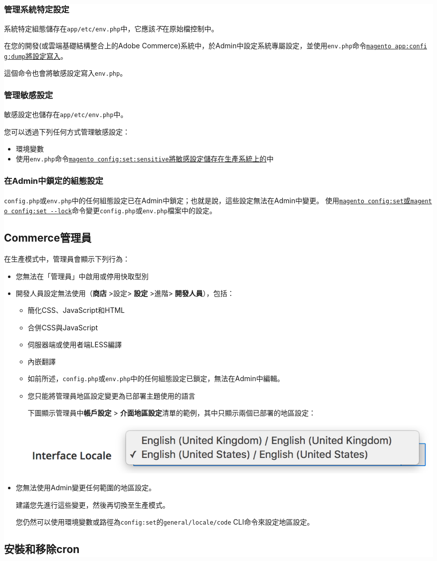 ### 管理系統特定設定

系統特定組態儲存在`app/etc/env.php`中，它應該&#x200B;_不_&#x200B;在原始檔控制中。

在您的開發(或雲端基礎結構整合上的Adobe Commerce)系統中，於Admin中設定系統專屬設定，並使用`env.php`命令[`magento app:config:dump`將設定寫入](../cli/export-configuration.md)。

這個命令也會將敏感設定寫入`env.php`。

### 管理敏感設定

敏感設定也儲存在`app/etc/env.php`中。

您可以透過下列任何方式管理敏感設定：

- 環境變數
- 使用`env.php`命令[`magento config:set:sensitive`將敏感設定儲存在生產系統上的](../cli/set-configuration-values.md)中

### 在Admin中鎖定的組態設定

`config.php`或`env.php`中的任何組態設定已在Admin中鎖定；也就是說，這些設定無法在Admin中變更。
使用[`magento config:set`或`magento config:set --lock`](../cli/export-configuration.md#config-cli-config-set)命令變更`config.php`或`env.php`檔案中的設定。

## Commerce管理員

在生產模式中，管理員會顯示下列行為：

- 您無法在「管理員」中啟用或停用快取型別
- 開發人員設定無法使用（**商店** >設定> **設定** >進階> **開發人員**），包括：

   - 簡化CSS、JavaScript和HTML
   - 合併CSS與JavaScript
   - 伺服器端或使用者端LESS編譯
   - 內嵌翻譯
   - 如前所述，`config.php`或`env.php`中的任何組態設定已鎖定，無法在Admin中編輯。
   - 您只能將管理員地區設定變更為已部署主題使用的語言

     下圖顯示管理員中&#x200B;**帳戶設定** > **介面地區設定**&#x200B;清單的範例，其中只顯示兩個已部署的地區設定：

     ![您只能將Admin地區設定變更為已部署的地區設定](../../assets/configuration/split-deploy-admin-locale.png)

- 您無法使用Admin變更任何範圍的地區設定。

  建議您先進行這些變更，然後再切換至生產模式。

  您仍然可以使用環境變數或路徑為`config:set`的`general/locale/code` CLI命令來設定地區設定。

## 安裝和移除cron
